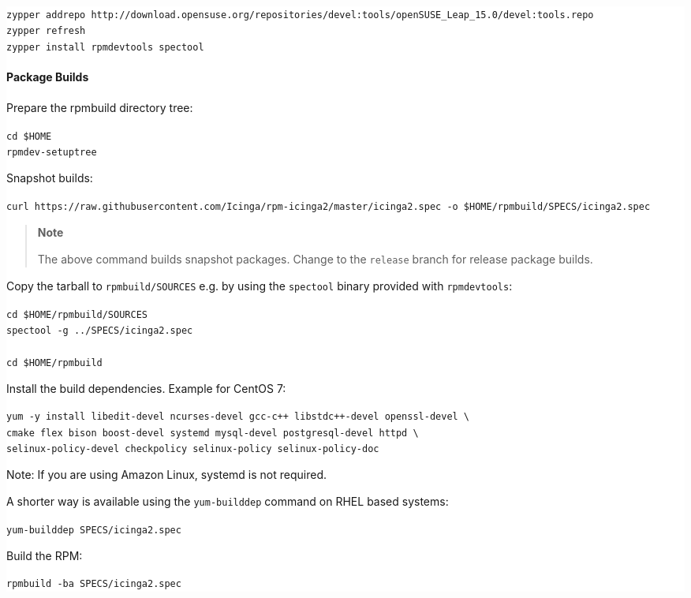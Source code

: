```
zypper addrepo http://download.opensuse.org/repositories/devel:tools/openSUSE_Leap_15.0/devel:tools.repo
zypper refresh
zypper install rpmdevtools spectool
```

#### Package Builds <a id="development-package-builds-rpms-package-builds"></a>

Prepare the rpmbuild directory tree:

```
cd $HOME
rpmdev-setuptree
```

Snapshot builds:

```
curl https://raw.githubusercontent.com/Icinga/rpm-icinga2/master/icinga2.spec -o $HOME/rpmbuild/SPECS/icinga2.spec
```

> **Note**
>
> The above command builds snapshot packages. Change to the `release` branch
> for release package builds.

Copy the tarball to `rpmbuild/SOURCES` e.g. by using the `spectool` binary
provided with `rpmdevtools`:

```
cd $HOME/rpmbuild/SOURCES
spectool -g ../SPECS/icinga2.spec

cd $HOME/rpmbuild
```

Install the build dependencies. Example for CentOS 7:

```
yum -y install libedit-devel ncurses-devel gcc-c++ libstdc++-devel openssl-devel \
cmake flex bison boost-devel systemd mysql-devel postgresql-devel httpd \
selinux-policy-devel checkpolicy selinux-policy selinux-policy-doc
```

Note: If you are using Amazon Linux, systemd is not required.

A shorter way is available using the `yum-builddep` command on RHEL based systems:

```
yum-builddep SPECS/icinga2.spec
```

Build the RPM:

```
rpmbuild -ba SPECS/icinga2.spec
```
